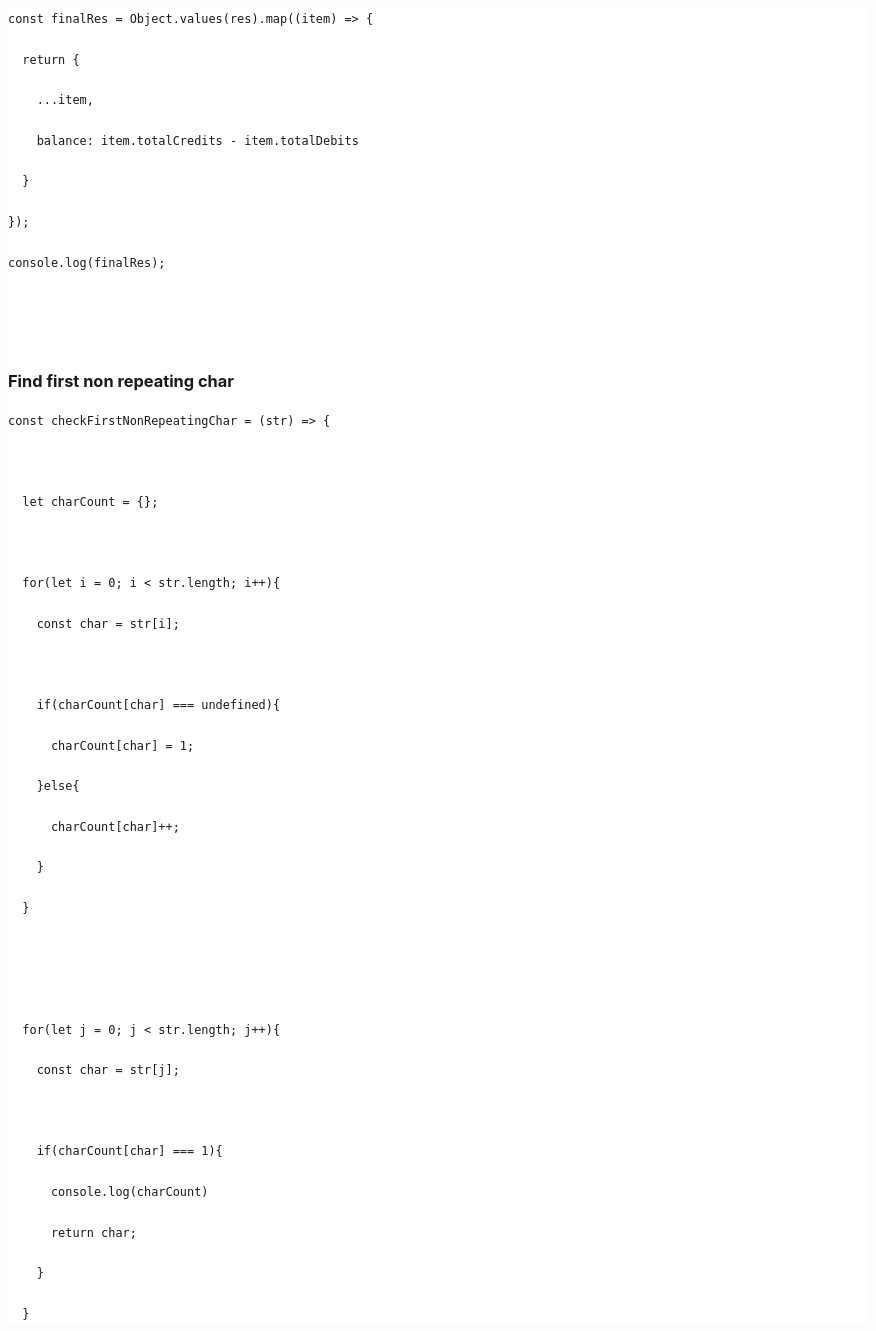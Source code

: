 ````
const finalRes = Object.values(res).map((item) => {

  return {

    ...item,

    balance: item.totalCredits - item.totalDebits

  }

});

console.log(finalRes);
````

<br><br><br>
### Find first non repeating char
```
const checkFirstNonRepeatingChar = (str) => {

  

  let charCount = {};

  

  for(let i = 0; i < str.length; i++){

    const char = str[i];

    

    if(charCount[char] === undefined){

      charCount[char] = 1;

    }else{

      charCount[char]++;

    }

  }

  

  

  for(let j = 0; j < str.length; j++){

    const char = str[j];

    

    if(charCount[char] === 1){

      console.log(charCount)

      return char;

    }

  }
```